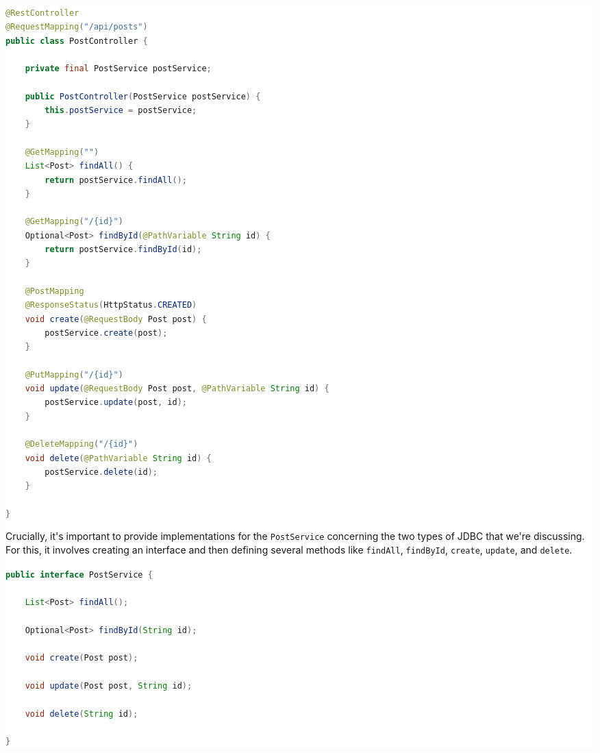 ```java
@RestController
@RequestMapping("/api/posts")
public class PostController {

    private final PostService postService;

    public PostController(PostService postService) {
        this.postService = postService;
    }

    @GetMapping("")
    List<Post> findAll() {
        return postService.findAll();
    }

    @GetMapping("/{id}")
    Optional<Post> findById(@PathVariable String id) {
        return postService.findById(id);
    }

    @PostMapping
    @ResponseStatus(HttpStatus.CREATED)
    void create(@RequestBody Post post) {
        postService.create(post);
    }

    @PutMapping("/{id}")
    void update(@RequestBody Post post, @PathVariable String id) {
        postService.update(post, id);
    }

    @DeleteMapping("/{id}")
    void delete(@PathVariable String id) {
        postService.delete(id);
    }

}
```

Crucially, it's important to provide implementations for the `PostService` concerning the two types of JDBC that we're discussing. For this, it involves creating an interface and then defining several methods like `findAll`, `findById`, `create`, `update`, and `delete`.

```java
public interface PostService {

    List<Post> findAll();

    Optional<Post> findById(String id);

    void create(Post post);

    void update(Post post, String id);

    void delete(String id);

}
```
